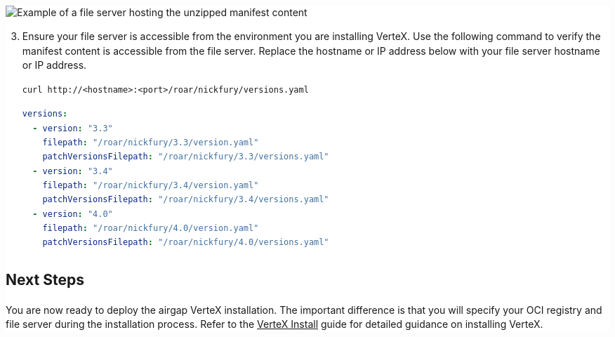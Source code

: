    ![Example of a file server hosting the unzipped manifest content](/enterprise-version_airgap_airgap-instructions_file-server-caddy.webp)

3. Ensure your file server is accessible from the environment you are installing VerteX. Use the following command to
   verify the manifest content is accessible from the file server. Replace the hostname or IP address below with your
   file server hostname or IP address.

   ```shell
   curl http://<hostname>:<port>/roar/nickfury/versions.yaml
   ```

   ```yaml hideClipboard
   versions:
     - version: "3.3"
       filepath: "/roar/nickfury/3.3/version.yaml"
       patchVersionsFilepath: "/roar/nickfury/3.3/versions.yaml"
     - version: "3.4"
       filepath: "/roar/nickfury/3.4/version.yaml"
       patchVersionsFilepath: "/roar/nickfury/3.4/versions.yaml"
     - version: "4.0"
       filepath: "/roar/nickfury/4.0/version.yaml"
       patchVersionsFilepath: "/roar/nickfury/4.0/versions.yaml"
   ```

## Next Steps

You are now ready to deploy the airgap VerteX installation. The important difference is that you will specify your OCI
registry and file server during the installation process. Refer to the [VerteX Install](./install.md) guide for detailed
guidance on installing VerteX.
